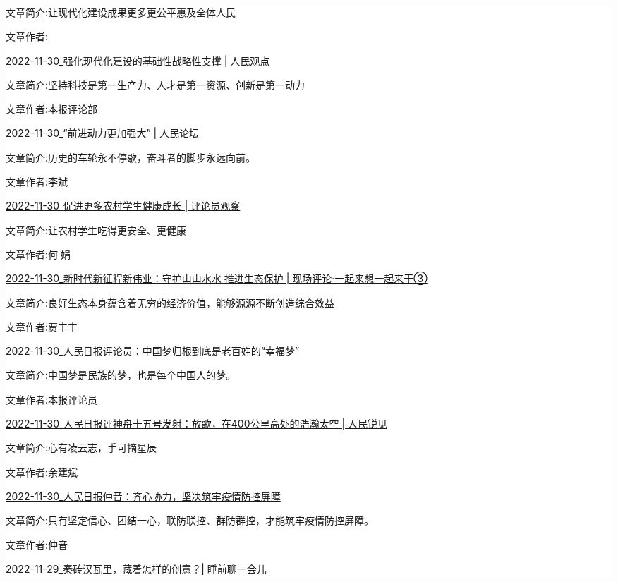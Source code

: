 文章简介:让现代化建设成果更多更公平惠及全体人民

文章作者:

[2022-11-30_强化现代化建设的基础性战略性支撑  |  人民观点](http://mp.weixin.qq.com/s?__biz=MzA4OTIyMjUyOQ==&mid=2654686591&idx=2&sn=10b8a580bc50c074678505b5c40d81a6&chksm=8bd1d191bca65887e168a487d333be300787b3145152ce1462375a37f0f8e14ec6141864ac7d&scene=27#wechat_redirect)

文章简介:坚持科技是第一生产力、人才是第一资源、创新是第一动力

文章作者:本报评论部

[2022-11-30_“前进动力更加强大”  |  人民论坛](http://mp.weixin.qq.com/s?__biz=MzA4OTIyMjUyOQ==&mid=2654686591&idx=3&sn=df19370ee33e52a4a290d37c20be23b2&chksm=8bd1d191bca658870028e6cd07706480b23d87bcd309841587320f8b28b526674d2d82e2d796&scene=27#wechat_redirect)

文章简介:历史的车轮永不停歇，奋斗者的脚步永远向前。

文章作者:李斌

[2022-11-30_促进更多农村学生健康成长  | 评论员观察](http://mp.weixin.qq.com/s?__biz=MzA4OTIyMjUyOQ==&mid=2654686591&idx=4&sn=7175622443738d86154b8999508f5258&chksm=8bd1d191bca658870a02a879b15d36933c69b11b5443b5fd1f0be2b80aadbc23f341ebda2137&scene=27#wechat_redirect)

文章简介:让农村学生吃得更安全、更健康

文章作者:何 娟

[2022-11-30_新时代新征程新伟业：守护山山水水  推进生态保护  |  现场评论·一起来想一起来干③](http://mp.weixin.qq.com/s?__biz=MzA4OTIyMjUyOQ==&mid=2654686591&idx=5&sn=e604138840a36e9f2b545fbe47cd7c2b&chksm=8bd1d191bca65887a19ea801f8ad040de123a020cc7756fed4231d2eb88407c212860787e05a&scene=27#wechat_redirect)

文章简介:良好生态本身蕴含着无穷的经济价值，能够源源不断创造综合效益

文章作者:贾丰丰

[2022-11-30_人民日报评论员：中国梦归根到底是老百姓的“幸福梦”](http://mp.weixin.qq.com/s?__biz=MzA4OTIyMjUyOQ==&mid=2654686591&idx=1&sn=fafa8de7fc8f5a10e77db4093d35b25a&chksm=8bd1d191bca6588738a920cf31c37ec987af2ae4cdff86c6944e719beee5e95f1d645a63e2c7&scene=27#wechat_redirect)

文章简介:中国梦是民族的梦，也是每个中国人的梦。

文章作者:本报评论员

[2022-11-30_人民日报评神舟十五号发射：放歌，在400公里高处的浩瀚太空  |  人民锐见](http://mp.weixin.qq.com/s?__biz=MzA4OTIyMjUyOQ==&mid=2654686590&idx=1&sn=baa6524af561560cad66e44511b1908f&chksm=8bd1d190bca65886f8a024365dc2aa279ec56f12b204ecb2dc005761493a40269d572e4616f6&scene=27#wechat_redirect)

文章简介:心有凌云志，手可摘星辰

文章作者:余建斌

[2022-11-30_人民日报仲音：齐心协力，坚决筑牢疫情防控屏障](http://mp.weixin.qq.com/s?__biz=MzA4OTIyMjUyOQ==&mid=2654686578&idx=1&sn=a8dec26b72b5918cc992bd60117a67b7&chksm=8bd1d19cbca6588a138b2b0d5a5fafcd9c6f52f49c85cd33d7d9b1befe2d4c1a043ae1af1313&scene=27#wechat_redirect)

文章简介:只有坚定信心、团结一心，联防联控、群防群控，才能筑牢疫情防控屏障。

文章作者:仲音

[2022-11-29_秦砖汉瓦里，藏着怎样的创意？| 睡前聊一会儿](http://mp.weixin.qq.com/s?__biz=MzA4OTIyMjUyOQ==&mid=2654686564&idx=1&sn=20f39bf4a451bd567959fee6a2cbbda1&chksm=8bd1d18abca6589cf0012461bc9f114d1052e4ee0b8287b3d1b1718a2b6fd1ab30a006564a48&scene=27#wechat_redirect)
